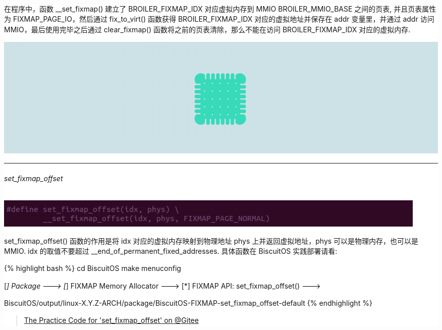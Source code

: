 在程序中，函数 \_\_set_fixmap() 建立了 BROILER_FIXMAP_IDX 对应虚拟内存到 MMIO BROILER_MMIO_BASE 之间的页表, 并且页表属性为 FIXMAP_PAGE_IO，然后通过 fix_to_virt() 函数获得 BROILER_FIXMAP_IDX 对应的虚拟地址并保存在 addr 变量里，并通过 addr 访问 MMIO，最后使用完毕之后通过 clear_fixmap() 函数将之前的页表清除，那么不能在访问 BROILER_FIXMAP_IDX 对应的虚拟内存.

![](/assets/PDB/BiscuitOS/kernel/IND000100.png)

-------------------------------------------

###### <span id="B53">set_fixmap_offset</span>

![](/assets/PDB/HK/TH002018.png)

set_fixmap_offset() 函数的作用是将 idx 对应的虚拟内存映射到物理地址 phys 上并返回虚拟地址，phys 可以是物理内存，也可以是 MMIO. idx 的取值不要超过 \_\_end_of_permanent_fixed_addresses. 具体函数在 BiscuitOS 实践部署请看:

{% highlight bash %}
cd BiscuitOS
make menuconfig

  [*] Package  --->
      [*] FIXMAP Memory Allocator  --->
          [*] FIXMAP API: set_fixmap_offset() --->

BiscuitOS/output/linux-X.Y.Z-ARCH/package/BiscuitOS-FIXMAP-set_fixmap_offset-default
{% endhighlight %}

> [The Practice Code for 'set_fixmap_offset' on @Gitee ](https://gitee.com/BiscuitOS_team/HardStack/tree/Gitee/Memory-Allocator/FIXMAP/BiscuitOS-FIXMAP-set_fixmap_offset)
